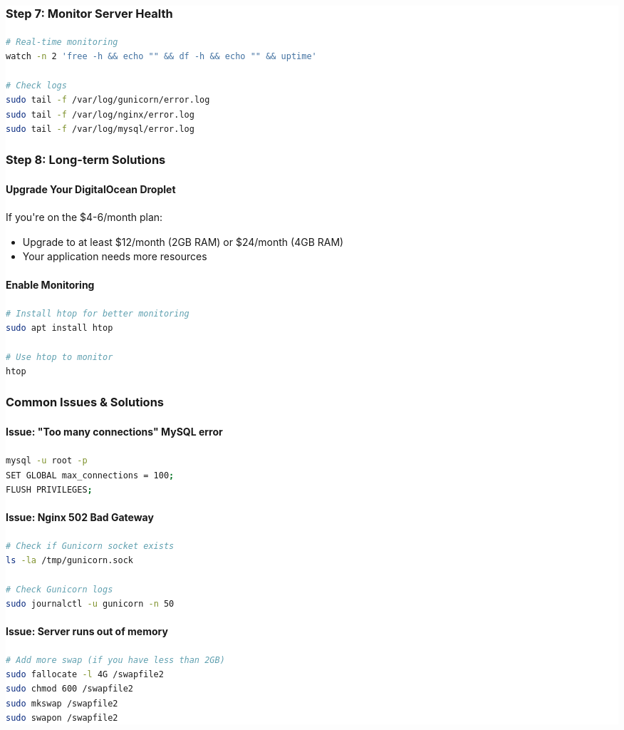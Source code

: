 ### Step 7: Monitor Server Health

```bash
# Real-time monitoring
watch -n 2 'free -h && echo "" && df -h && echo "" && uptime'

# Check logs
sudo tail -f /var/log/gunicorn/error.log
sudo tail -f /var/log/nginx/error.log
sudo tail -f /var/log/mysql/error.log
```

### Step 8: Long-term Solutions

#### Upgrade Your DigitalOcean Droplet
If you're on the $4-6/month plan:
- Upgrade to at least $12/month (2GB RAM) or $24/month (4GB RAM)
- Your application needs more resources

#### Enable Monitoring
```bash
# Install htop for better monitoring
sudo apt install htop

# Use htop to monitor
htop
```

### Common Issues & Solutions

#### Issue: "Too many connections" MySQL error
```bash
mysql -u root -p
SET GLOBAL max_connections = 100;
FLUSH PRIVILEGES;
```

#### Issue: Nginx 502 Bad Gateway
```bash
# Check if Gunicorn socket exists
ls -la /tmp/gunicorn.sock

# Check Gunicorn logs
sudo journalctl -u gunicorn -n 50
```

#### Issue: Server runs out of memory
```bash
# Add more swap (if you have less than 2GB)
sudo fallocate -l 4G /swapfile2
sudo chmod 600 /swapfile2
sudo mkswap /swapfile2
sudo swapon /swapfile2
```
